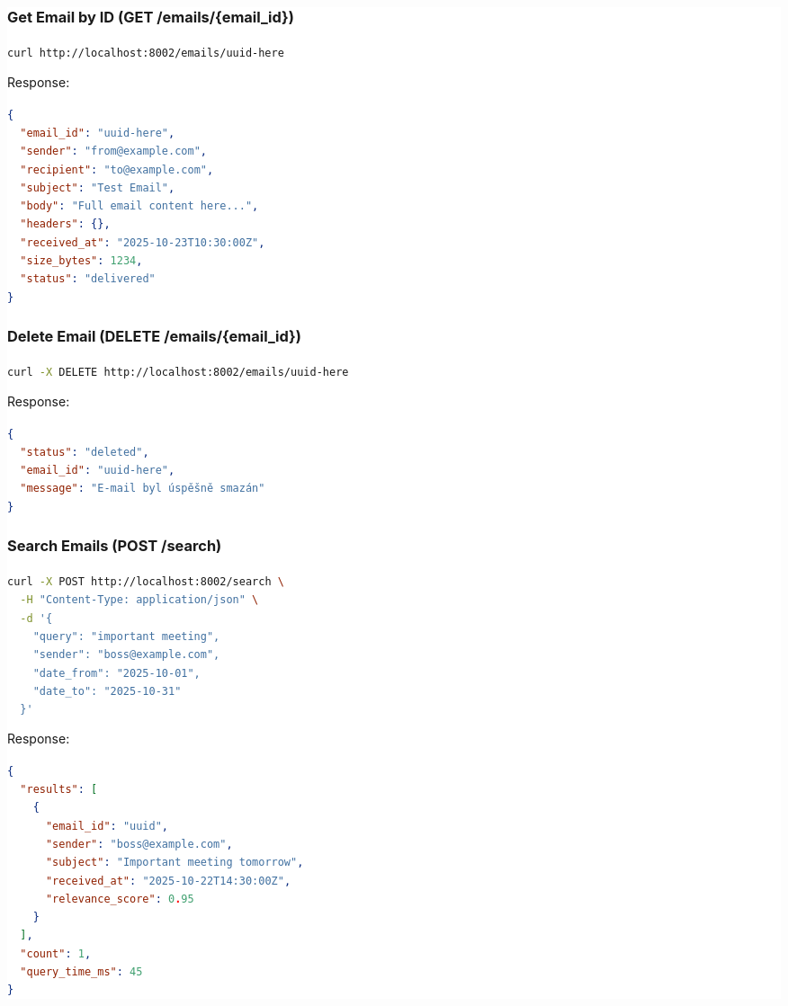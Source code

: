 ### Get Email by ID (GET /emails/{email_id})
```bash
curl http://localhost:8002/emails/uuid-here
```

Response:
```json
{
  "email_id": "uuid-here",
  "sender": "from@example.com",
  "recipient": "to@example.com",
  "subject": "Test Email",
  "body": "Full email content here...",
  "headers": {},
  "received_at": "2025-10-23T10:30:00Z",
  "size_bytes": 1234,
  "status": "delivered"
}
```

### Delete Email (DELETE /emails/{email_id})
```bash
curl -X DELETE http://localhost:8002/emails/uuid-here
```

Response:
```json
{
  "status": "deleted",
  "email_id": "uuid-here",
  "message": "E-mail byl úspěšně smazán"
}
```

### Search Emails (POST /search)
```bash
curl -X POST http://localhost:8002/search \
  -H "Content-Type: application/json" \
  -d '{
    "query": "important meeting",
    "sender": "boss@example.com",
    "date_from": "2025-10-01",
    "date_to": "2025-10-31"
  }'
```

Response:
```json
{
  "results": [
    {
      "email_id": "uuid",
      "sender": "boss@example.com",
      "subject": "Important meeting tomorrow",
      "received_at": "2025-10-22T14:30:00Z",
      "relevance_score": 0.95
    }
  ],
  "count": 1,
  "query_time_ms": 45
}
```
